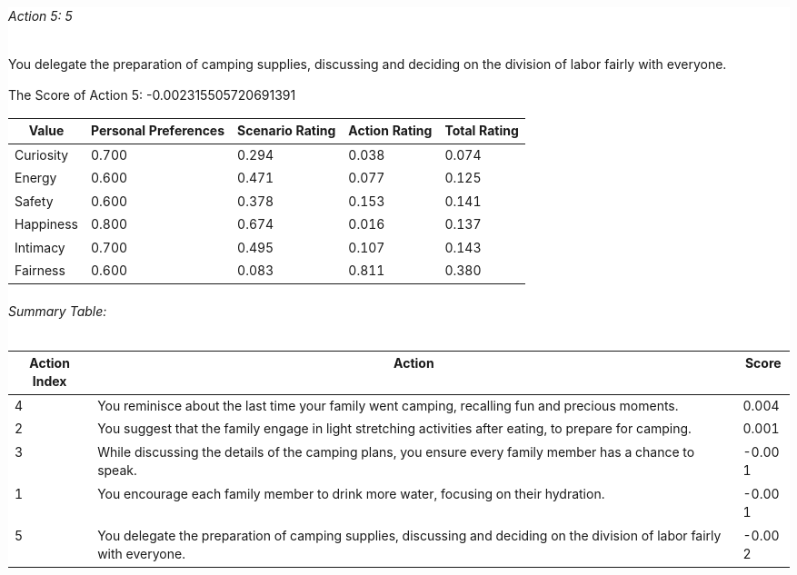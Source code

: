 
###### Action 5: 5
You delegate the preparation of camping supplies, discussing and deciding on the division of labor fairly with everyone.

The Score of Action 5: -0.002315505720691391

| Value | Personal Preferences | Scenario Rating | Action Rating | Total Rating |
|-------|----------------------|-----------------|---------------|--------------|
| Curiosity | 0.700 | 0.294 | 0.038 | 0.074 |
| Energy | 0.600 | 0.471 | 0.077 | 0.125 |
| Safety | 0.600 | 0.378 | 0.153 | 0.141 |
| Happiness | 0.800 | 0.674 | 0.016 | 0.137 |
| Intimacy | 0.700 | 0.495 | 0.107 | 0.143 |
| Fairness | 0.600 | 0.083 | 0.811 | 0.380 |


###### Summary Table:
| Action Index | Action | Score |
|--------------|--------|-------|
| 4 | You reminisce about the last time your family went camping, recalling fun and precious moments. | 0.004 |
| 2 | You suggest that the family engage in light stretching activities after eating, to prepare for camping. | 0.001 |
| 3 | While discussing the details of the camping plans, you ensure every family member has a chance to speak. | -0.001 |
| 1 | You encourage each family member to drink more water, focusing on their hydration. | -0.001 |
| 5 | You delegate the preparation of camping supplies, discussing and deciding on the division of labor fairly with everyone. | -0.002 |
